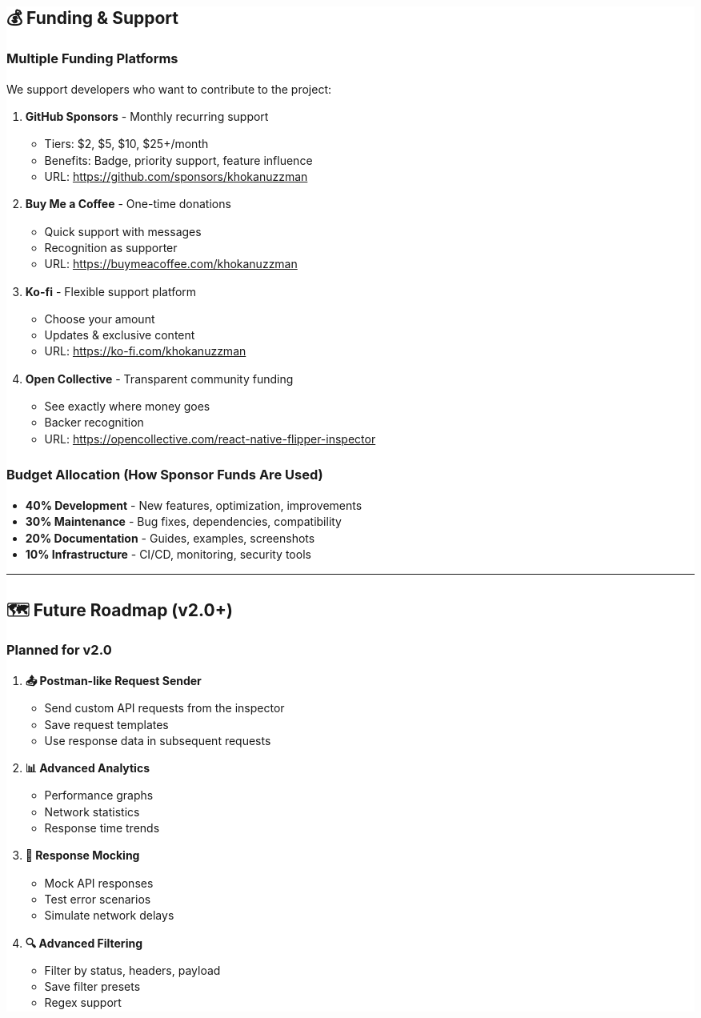 ## 💰 Funding & Support

### Multiple Funding Platforms
We support developers who want to contribute to the project:

1. **GitHub Sponsors** - Monthly recurring support
   - Tiers: $2, $5, $10, $25+/month
   - Benefits: Badge, priority support, feature influence
   - URL: https://github.com/sponsors/khokanuzzman

2. **Buy Me a Coffee** - One-time donations
   - Quick support with messages
   - Recognition as supporter
   - URL: https://buymeacoffee.com/khokanuzzman

3. **Ko-fi** - Flexible support platform
   - Choose your amount
   - Updates & exclusive content
   - URL: https://ko-fi.com/khokanuzzman

4. **Open Collective** - Transparent community funding
   - See exactly where money goes
   - Backer recognition
   - URL: https://opencollective.com/react-native-flipper-inspector

### Budget Allocation (How Sponsor Funds Are Used)
- **40% Development** - New features, optimization, improvements
- **30% Maintenance** - Bug fixes, dependencies, compatibility
- **20% Documentation** - Guides, examples, screenshots
- **10% Infrastructure** - CI/CD, monitoring, security tools

---

## 🗺️ Future Roadmap (v2.0+)

### Planned for v2.0
1. **📤 Postman-like Request Sender**
   - Send custom API requests from the inspector
   - Save request templates
   - Use response data in subsequent requests

2. **📊 Advanced Analytics**
   - Performance graphs
   - Network statistics
   - Response time trends

3. **🔐 Response Mocking**
   - Mock API responses
   - Test error scenarios
   - Simulate network delays

4. **🔍 Advanced Filtering**
   - Filter by status, headers, payload
   - Save filter presets
   - Regex support
